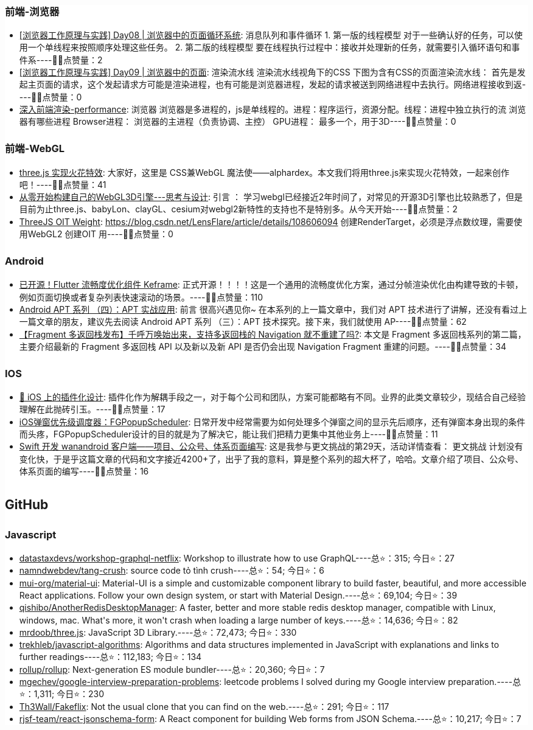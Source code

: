 ### 前端-浏览器 
- [[浏览器工作原理与实践] Day08 | 浏览器中的页面循环系统](https://juejin.cn/post/6979108041706700807): 消息队列和事件循环 1. 第一版的线程模型 对于一些确认好的任务，可以使用一个单线程来按照顺序处理这些任务。 2. 第二版的线程模型 要在线程执行过程中：接收并处理新的任务，就需要引入循环语句和事件系----👍🏻点赞量：2 
- [[浏览器工作原理与实践] Day09 | 浏览器中的页面](https://juejin.cn/post/6979764438182133790): 渲染流水线 渲染流水线视角下的CSS 下图为含有CSS的页面渲染流水线： 首先是发起主页面的请求，这个发起请求方可能是渲染进程，也有可能是浏览器进程，发起的请求被送到网络进程中去执行。网络进程接收到返----👍🏻点赞量：0 
- [深入前端渲染-performance](https://juejin.cn/post/6979398895809871908): 浏览器 浏览器是多进程的，js是单线程的。进程：程序运行，资源分配。线程：进程中独立执行的流 浏览器有哪些进程 Browser进程： 浏览器的主进程（负责协调、主控） GPU进程： 最多一个，用于3D----👍🏻点赞量：0 

### 前端-WebGL 
- [three.js 实现火花特效](https://juejin.cn/post/6979744391074316319): 大家好，这里是 CSS兼WebGL 魔法使——alphardex。本文我们将用three.js来实现火花特效，一起来创作吧！----👍🏻点赞量：41 
- [从零开始构建自己的WebGL3D引擎---思考与设计](https://juejin.cn/post/6979226931782746143): 引言 ： 学习webgl已经接近2年时间了，对常见的开源3D引擎也比较熟悉了，但是目前为止three.js、babyLon、clayGL、cesium对webgl2新特性的支持也不是特别多。从今天开始----👍🏻点赞量：2 
- [ThreeJS OIT Weight](https://juejin.cn/post/6979618519931420679): https://blog.csdn.net/LensFlare/article/details/108606094 创建RenderTarget，必须是浮点数纹理，需要使用WebGL2 创建OIT 用----👍🏻点赞量：0 

### Android 
- [已开源！Flutter 流畅度优化组件 Keframe](https://juejin.cn/post/6979781997568884766): 正式开源！！！！这是一个通用的流畅度优化方案，通过分帧渲染优化由构建导致的卡顿，例如页面切换或者复杂列表快速滚动的场景。----👍🏻点赞量：110 
- [Android APT 系列 （四）：APT 实战应用](https://juejin.cn/post/6979191724983713805): 前言 很高兴遇见你~ 在本系列的上一篇文章中，我们对 APT 技术进行了讲解，还没有看过上一篇文章的朋友，建议先去阅读 Android APT 系列 （三）：APT 技术探究。接下来，我们就使用 AP----👍🏻点赞量：62 
- [【Fragment 多返回栈发布】千呼万唤始出来，支持多返回栈的 Navigation 就不重建了吗?](https://juejin.cn/post/6979575721693806629): 本文是 Fragment 多返回栈系列的第二篇，主要介绍最新的 Fragment 多返回栈 API 以及新以及新 API 是否仍会出现 Navigation Fragment 重建的问题。----👍🏻点赞量：34 

### IOS 
- [🔌 iOS 上的插件化设计](https://juejin.cn/post/6979627037245849607): 插件化作为解耦手段之一，对于每个公司和团队，方案可能都略有不同。业界的此类文章较少，现结合自己经验理解在此抛砖引玉。----👍🏻点赞量：17 
- [iOS弹窗优先级调度器：FGPopupScheduler](https://juejin.cn/post/6979459370807476261): 日常开发中经常需要为如何处理多个弹窗之间的显示先后顺序，还有弹窗本身出现的条件而头疼，FGPopupScheduler设计的目的就是为了解决它，能让我们把精力更集中其他业务上----👍🏻点赞量：11 
- [Swift 开发 wanandroid 客户端——项目、公众号、体系页面编写](https://juejin.cn/post/6979016571758837767): 这是我参与更文挑战的第29天，活动详情查看： 更文挑战 计划没有变化快，于是乎这篇文章的代码和文字接近4200+了，出乎了我的意料，算是整个系列的超大杯了，哈哈。文章介绍了项目、公众号、体系页面的编写----👍🏻点赞量：16 


## GitHub 
### Javascript 
- [datastaxdevs/workshop-graphql-netflix](https://github.com/datastaxdevs/workshop-graphql-netflix): Workshop to illustrate how to use GraphQL----总⭐️：315; 今日⭐️：27 
- [namndwebdev/tang-crush](https://github.com/namndwebdev/tang-crush): source code tỏ tình crush----总⭐️：54; 今日⭐️：6 
- [mui-org/material-ui](https://github.com/mui-org/material-ui): Material-UI is a simple and customizable component library to build faster, beautiful, and more accessible React applications. Follow your own design system, or start with Material Design.----总⭐️：69,104; 今日⭐️：39 
- [qishibo/AnotherRedisDesktopManager](https://github.com/qishibo/AnotherRedisDesktopManager): A faster, better and more stable redis desktop manager, compatible with Linux, windows, mac. What's more, it won't crash when loading a large number of keys.----总⭐️：14,636; 今日⭐️：82 
- [mrdoob/three.js](https://github.com/mrdoob/three.js): JavaScript 3D Library.----总⭐️：72,473; 今日⭐️：330 
- [trekhleb/javascript-algorithms](https://github.com/trekhleb/javascript-algorithms): Algorithms and data structures implemented in JavaScript with explanations and links to further readings----总⭐️：112,183; 今日⭐️：134 
- [rollup/rollup](https://github.com/rollup/rollup): Next-generation ES module bundler----总⭐️：20,360; 今日⭐️：7 
- [mgechev/google-interview-preparation-problems](https://github.com/mgechev/google-interview-preparation-problems): leetcode problems I solved during my Google interview preparation.----总⭐️：1,311; 今日⭐️：230 
- [Th3Wall/Fakeflix](https://github.com/Th3Wall/Fakeflix): Not the usual clone that you can find on the web.----总⭐️：291; 今日⭐️：117 
- [rjsf-team/react-jsonschema-form](https://github.com/rjsf-team/react-jsonschema-form): A React component for building Web forms from JSON Schema.----总⭐️：10,217; 今日⭐️：7 
